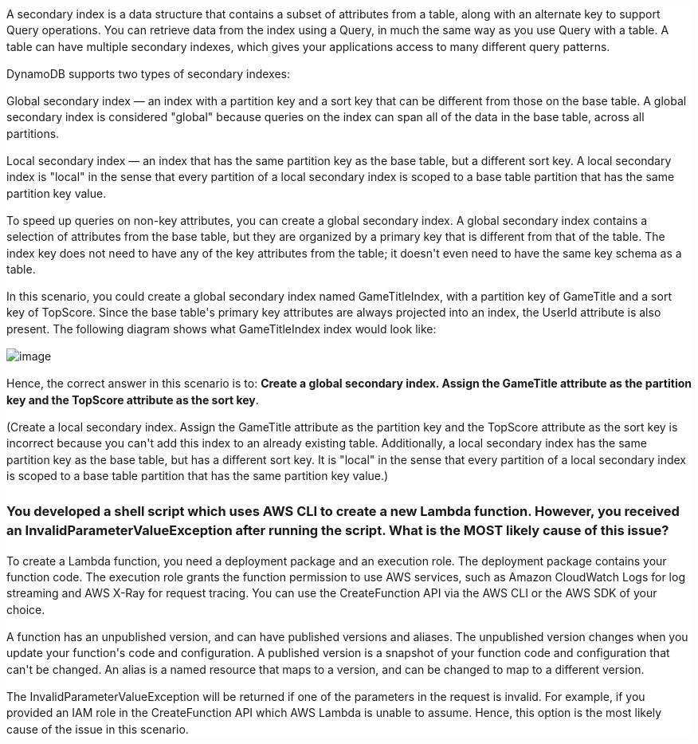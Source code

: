 A secondary index is a data structure that contains a subset of attributes from a table, along with an alternate key to support Query operations. You can retrieve data from the index using a Query, in much the same way as you use Query with a table. A table can have multiple secondary indexes, which gives your applications access to many different query patterns.

DynamoDB supports two types of secondary indexes:

Global secondary index — an index with a partition key and a sort key that can be different from those on the base table. A global secondary index is considered "global" because queries on the index can span all of the data in the base table, across all partitions.

Local secondary index — an index that has the same partition key as the base table, but a different sort key. A local secondary index is "local" in the sense that every partition of a local secondary index is scoped to a base table partition that has the same partition key value.

To speed up queries on non-key attributes, you can create a global secondary index. A global secondary index contains a selection of attributes from the base table, but they are organized by a primary key that is different from that of the table. The index key does not need to have any of the key attributes from the table; it doesn't even need to have the same key schema as a table.

In this scenario, you could create a global secondary index named GameTitleIndex, with a partition key of GameTitle and a sort key of TopScore. Since the base table's primary key attributes are always projected into an index, the UserId attribute is also present. The following diagram shows what GameTitleIndex index would look like:
 
 ![image](https://user-images.githubusercontent.com/44325167/134164057-83905ff6-695a-48f0-b0b1-201f01f20499.png)

Hence, the correct answer in this scenario is to: **Create a global secondary index. Assign the GameTitle attribute as the partition key and the TopScore attribute as the sort key**.
 
(Create a local secondary index. Assign the GameTitle attribute as the partition key and the TopScore attribute as the sort key is incorrect because you can't add this index to an already existing table. Additionally, a local secondary index has the same partition key as the base table, but has a different sort key. It is "local" in the sense that every partition of a local secondary index is scoped to a base table partition that has the same partition key value.)


### You developed a shell script which uses AWS CLI to create a new Lambda function. However, you received an InvalidParameterValueException after running the script. What is the MOST likely cause of this issue?
 
 To create a Lambda function, you need a deployment package and an execution role. The deployment package contains your function code. The execution role grants the function permission to use AWS services, such as Amazon CloudWatch Logs for log streaming and AWS X-Ray for request tracing. You can use the CreateFunction API via the AWS CLI or the AWS SDK of your choice.

A function has an unpublished version, and can have published versions and aliases. The unpublished version changes when you update your function's code and configuration. A published version is a snapshot of your function code and configuration that can't be changed. An alias is a named resource that maps to a version, and can be changed to map to a different version. 

The InvalidParameterValueException will be returned if one of the parameters in the request is invalid. For example, if you provided an IAM role in the CreateFunction API which AWS Lambda is unable to assume. Hence, this option is the most likely cause of the issue in this scenario.
 
